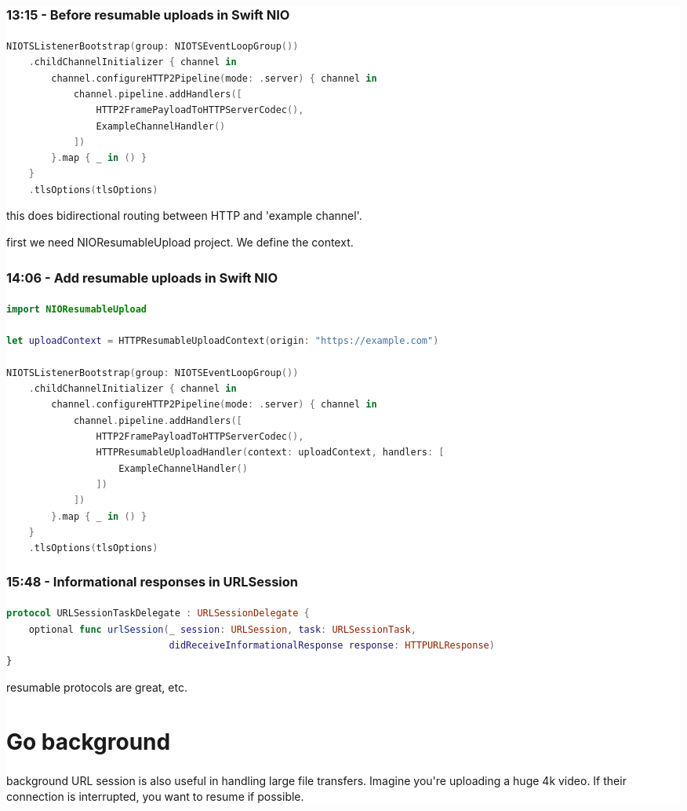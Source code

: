 ### 13:15 - Before resumable uploads in Swift NIO
```swift
NIOTSListenerBootstrap(group: NIOTSEventLoopGroup())
    .childChannelInitializer { channel in
        channel.configureHTTP2Pipeline(mode: .server) { channel in
            channel.pipeline.addHandlers([
                HTTP2FramePayloadToHTTPServerCodec(),
                ExampleChannelHandler()
            ])
        }.map { _ in () }
    }
    .tlsOptions(tlsOptions)
```

this does bidirectional routing between HTTP and 'example channel'.

first we need NIOResumableUpload project.
We define the context.
### 14:06 - Add resumable uploads in Swift NIO
```swift
import NIOResumableUpload

let uploadContext = HTTPResumableUploadContext(origin: "https://example.com")

NIOTSListenerBootstrap(group: NIOTSEventLoopGroup())
    .childChannelInitializer { channel in
        channel.configureHTTP2Pipeline(mode: .server) { channel in
            channel.pipeline.addHandlers([
                HTTP2FramePayloadToHTTPServerCodec(),
                HTTPResumableUploadHandler(context: uploadContext, handlers: [
                    ExampleChannelHandler()
                ])
            ])
        }.map { _ in () }
    }
    .tlsOptions(tlsOptions)
```

### 15:48 - Informational responses in URLSession
```swift
protocol URLSessionTaskDelegate : URLSessionDelegate {
    optional func urlSession(_ session: URLSession, task: URLSessionTask,
                             didReceiveInformationalResponse response: HTTPURLResponse)
}
```

resumable protocols are great, etc.
# Go background
background URL session is also useful in handling large file transfers.  Imagine you're uploading a huge 4k video.  If their connection is interrupted, you want to resume if possible.
